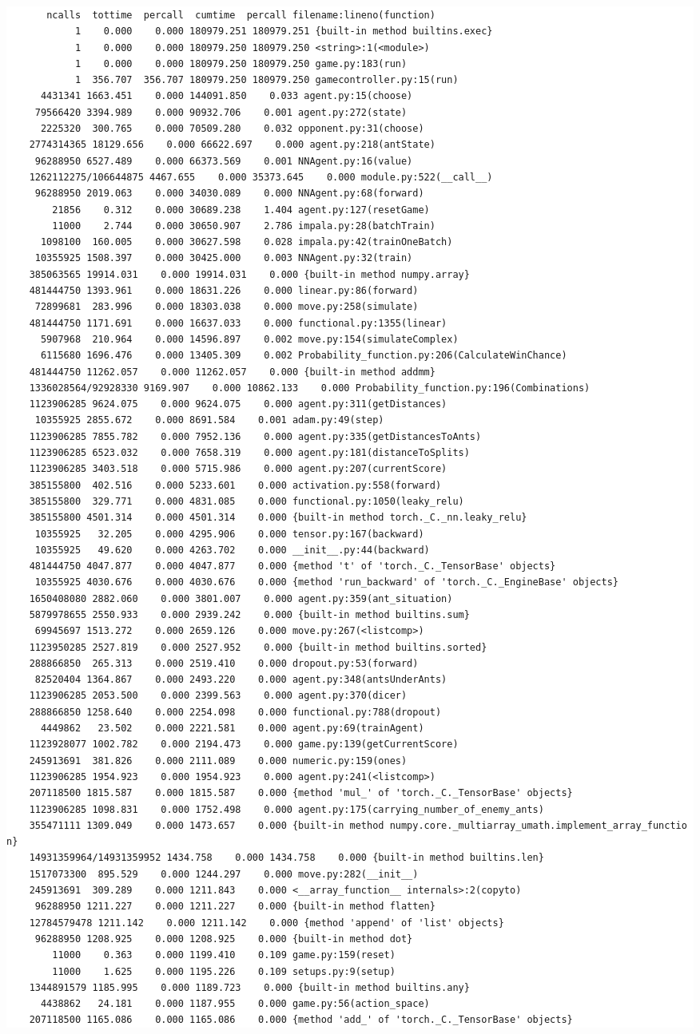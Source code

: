            ncalls  tottime  percall  cumtime  percall filename:lineno(function)
                1    0.000    0.000 180979.251 180979.251 {built-in method builtins.exec}
                1    0.000    0.000 180979.250 180979.250 <string>:1(<module>)
                1    0.000    0.000 180979.250 180979.250 game.py:183(run)
                1  356.707  356.707 180979.250 180979.250 gamecontroller.py:15(run)
          4431341 1663.451    0.000 144091.850    0.033 agent.py:15(choose)
         79566420 3394.989    0.000 90932.706    0.001 agent.py:272(state)
          2225320  300.765    0.000 70509.280    0.032 opponent.py:31(choose)
        2774314365 18129.656    0.000 66622.697    0.000 agent.py:218(antState)
         96288950 6527.489    0.000 66373.569    0.001 NNAgent.py:16(value)
        1262112275/106644875 4467.655    0.000 35373.645    0.000 module.py:522(__call__)
         96288950 2019.063    0.000 34030.089    0.000 NNAgent.py:68(forward)
            21856    0.312    0.000 30689.238    1.404 agent.py:127(resetGame)
            11000    2.744    0.000 30650.907    2.786 impala.py:28(batchTrain)
          1098100  160.005    0.000 30627.598    0.028 impala.py:42(trainOneBatch)
         10355925 1508.397    0.000 30425.000    0.003 NNAgent.py:32(train)
        385063565 19914.031    0.000 19914.031    0.000 {built-in method numpy.array}
        481444750 1393.961    0.000 18631.226    0.000 linear.py:86(forward)
         72899681  283.996    0.000 18303.038    0.000 move.py:258(simulate)
        481444750 1171.691    0.000 16637.033    0.000 functional.py:1355(linear)
          5907968  210.964    0.000 14596.897    0.002 move.py:154(simulateComplex)
          6115680 1696.476    0.000 13405.309    0.002 Probability_function.py:206(CalculateWinChance)
        481444750 11262.057    0.000 11262.057    0.000 {built-in method addmm}
        1336028564/92928330 9169.907    0.000 10862.133    0.000 Probability_function.py:196(Combinations)
        1123906285 9624.075    0.000 9624.075    0.000 agent.py:311(getDistances)
         10355925 2855.672    0.000 8691.584    0.001 adam.py:49(step)
        1123906285 7855.782    0.000 7952.136    0.000 agent.py:335(getDistancesToAnts)
        1123906285 6523.032    0.000 7658.319    0.000 agent.py:181(distanceToSplits)
        1123906285 3403.518    0.000 5715.986    0.000 agent.py:207(currentScore)
        385155800  402.516    0.000 5233.601    0.000 activation.py:558(forward)
        385155800  329.771    0.000 4831.085    0.000 functional.py:1050(leaky_relu)
        385155800 4501.314    0.000 4501.314    0.000 {built-in method torch._C._nn.leaky_relu}
         10355925   32.205    0.000 4295.906    0.000 tensor.py:167(backward)
         10355925   49.620    0.000 4263.702    0.000 __init__.py:44(backward)
        481444750 4047.877    0.000 4047.877    0.000 {method 't' of 'torch._C._TensorBase' objects}
         10355925 4030.676    0.000 4030.676    0.000 {method 'run_backward' of 'torch._C._EngineBase' objects}
        1650408080 2882.060    0.000 3801.007    0.000 agent.py:359(ant_situation)
        5879978655 2550.933    0.000 2939.242    0.000 {built-in method builtins.sum}
         69945697 1513.272    0.000 2659.126    0.000 move.py:267(<listcomp>)
        1123950285 2527.819    0.000 2527.952    0.000 {built-in method builtins.sorted}
        288866850  265.313    0.000 2519.410    0.000 dropout.py:53(forward)
         82520404 1364.867    0.000 2493.220    0.000 agent.py:348(antsUnderAnts)
        1123906285 2053.500    0.000 2399.563    0.000 agent.py:370(dicer)
        288866850 1258.640    0.000 2254.098    0.000 functional.py:788(dropout)
          4449862   23.502    0.000 2221.581    0.000 agent.py:69(trainAgent)
        1123928077 1002.782    0.000 2194.473    0.000 game.py:139(getCurrentScore)
        245913691  381.826    0.000 2111.089    0.000 numeric.py:159(ones)
        1123906285 1954.923    0.000 1954.923    0.000 agent.py:241(<listcomp>)
        207118500 1815.587    0.000 1815.587    0.000 {method 'mul_' of 'torch._C._TensorBase' objects}
        1123906285 1098.831    0.000 1752.498    0.000 agent.py:175(carrying_number_of_enemy_ants)
        355471111 1309.049    0.000 1473.657    0.000 {built-in method numpy.core._multiarray_umath.implement_array_function}
        14931359964/14931359952 1434.758    0.000 1434.758    0.000 {built-in method builtins.len}
        1517073300  895.529    0.000 1244.297    0.000 move.py:282(__init__)
        245913691  309.289    0.000 1211.843    0.000 <__array_function__ internals>:2(copyto)
         96288950 1211.227    0.000 1211.227    0.000 {built-in method flatten}
        12784579478 1211.142    0.000 1211.142    0.000 {method 'append' of 'list' objects}
         96288950 1208.925    0.000 1208.925    0.000 {built-in method dot}
            11000    0.363    0.000 1199.410    0.109 game.py:159(reset)
            11000    1.625    0.000 1195.226    0.109 setups.py:9(setup)
        1344891579 1185.995    0.000 1189.723    0.000 {built-in method builtins.any}
          4438862   24.181    0.000 1187.955    0.000 game.py:56(action_space)
        207118500 1165.086    0.000 1165.086    0.000 {method 'add_' of 'torch._C._TensorBase' objects}